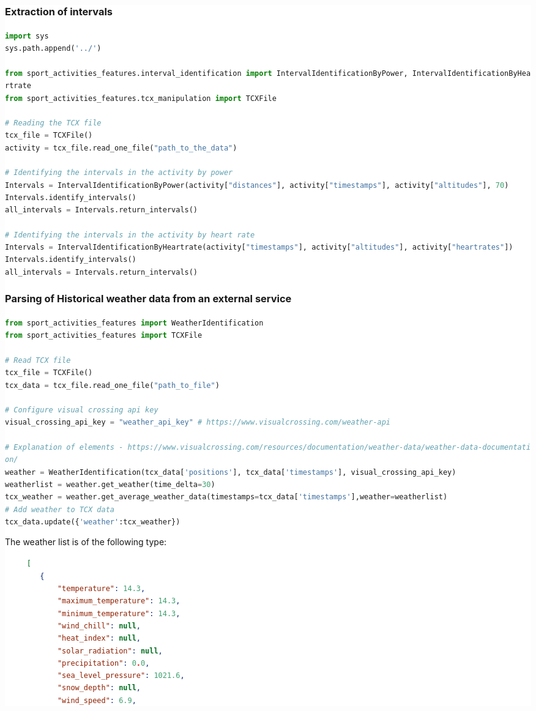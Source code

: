 ### Extraction of intervals
```python
import sys
sys.path.append('../')

from sport_activities_features.interval_identification import IntervalIdentificationByPower, IntervalIdentificationByHeartrate
from sport_activities_features.tcx_manipulation import TCXFile

# Reading the TCX file
tcx_file = TCXFile()
activity = tcx_file.read_one_file("path_to_the_data")

# Identifying the intervals in the activity by power
Intervals = IntervalIdentificationByPower(activity["distances"], activity["timestamps"], activity["altitudes"], 70)
Intervals.identify_intervals()
all_intervals = Intervals.return_intervals()

# Identifying the intervals in the activity by heart rate
Intervals = IntervalIdentificationByHeartrate(activity["timestamps"], activity["altitudes"], activity["heartrates"])
Intervals.identify_intervals()
all_intervals = Intervals.return_intervals()
```

### Parsing of Historical weather data from an external service
```python
from sport_activities_features import WeatherIdentification
from sport_activities_features import TCXFile

# Read TCX file
tcx_file = TCXFile()
tcx_data = tcx_file.read_one_file("path_to_file")

# Configure visual crossing api key
visual_crossing_api_key = "weather_api_key" # https://www.visualcrossing.com/weather-api

# Explanation of elements - https://www.visualcrossing.com/resources/documentation/weather-data/weather-data-documentation/
weather = WeatherIdentification(tcx_data['positions'], tcx_data['timestamps'], visual_crossing_api_key)
weatherlist = weather.get_weather(time_delta=30)
tcx_weather = weather.get_average_weather_data(timestamps=tcx_data['timestamps'],weather=weatherlist)
# Add weather to TCX data
tcx_data.update({'weather':tcx_weather})
```

The weather list is of the following type:
```json
     [
        {
            "temperature": 14.3,
            "maximum_temperature": 14.3,
            "minimum_temperature": 14.3,
            "wind_chill": null,
            "heat_index": null,
            "solar_radiation": null,
            "precipitation": 0.0,
            "sea_level_pressure": 1021.6,
            "snow_depth": null,
            "wind_speed": 6.9,
```